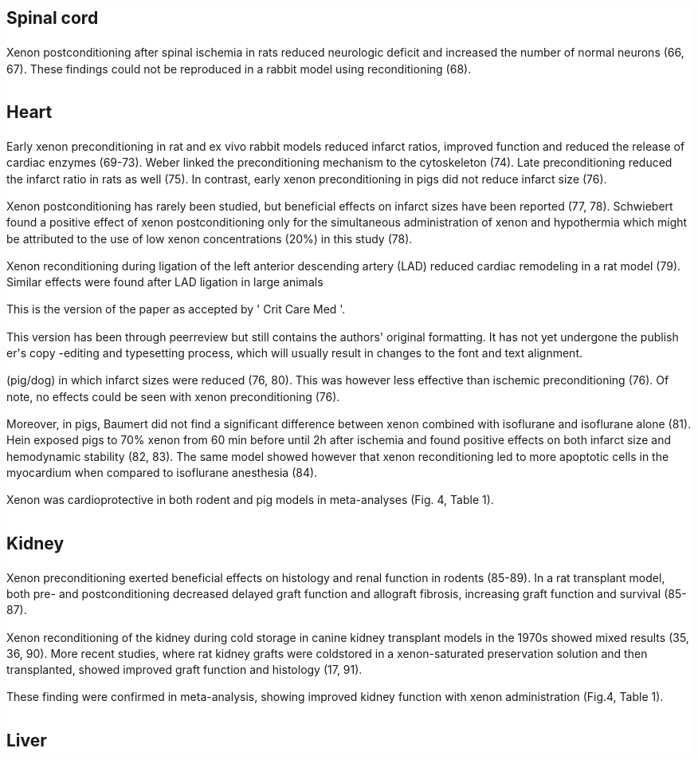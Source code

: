 ## Spinal cord

Xenon postconditioning after  spinal  ischemia  in  rats  reduced  neurologic  deficit  and  increased  the number of normal neurons (66, 67). These findings could not be reproduced in a rabbit model using reconditioning (68).

## Heart

Early  xenon preconditioning in  rat  and ex  vivo rabbit  models  reduced  infarct  ratios,  improved function  and  reduced  the  release  of  cardiac  enzymes  (69-73).  Weber  linked  the  preconditioning mechanism to the cytoskeleton (74). Late preconditioning reduced the infarct ratio in rats as  well (75). In contrast, early xenon preconditioning in pigs did not reduce infarct size (76).

Xenon postconditioning has  rarely  been  studied,  but  beneficial  effects  on  infarct  sizes  have  been reported  (77,  78).  Schwiebert  found  a  positive  effect  of  xenon  postconditioning  only  for  the simultaneous administration of xenon and hypothermia which might be attributed to the use of low xenon concentrations (20%) in this study (78).

Xenon reconditioning during  ligation  of  the  left  anterior  descending  artery  (LAD)  reduced  cardiac remodeling  in  a  rat  model  (79).  Similar  effects  were  found  after  LAD  ligation  in  large  animals

This is the version of the paper as accepted by ' Crit Care Med '.

This version has been through peerreview but still contains the authors' original formatting. It has not yet undergone the publish er's copy -editing and typesetting process, which will usually result in changes to the font and text alignment.

(pig/dog) in which infarct sizes were reduced (76, 80). This was however less effective than ischemic preconditioning (76). Of note, no effects could be seen with xenon preconditioning (76).

Moreover,  in  pigs,  Baumert  did  not  find  a  significant  difference  between  xenon  combined  with isoflurane and isoflurane alone (81). Hein exposed pigs to 70% xenon from 60 min before until 2h after ischemia and found positive effects on both infarct size and hemodynamic stability (82, 83). The same  model  showed  however  that  xenon  reconditioning  led  to  more  apoptotic  cells  in  the myocardium when compared to isoflurane anesthesia (84).

Xenon was cardioprotective in both rodent and pig models in meta-analyses (Fig. 4, Table 1).

## Kidney

Xenon preconditioning exerted beneficial effects on histology and renal function in rodents (85-89). In  a  rat  transplant  model,  both pre-  and  postconditioning decreased  delayed  graft  function  and allograft fibrosis, increasing graft function and survival (85-87).

Xenon reconditioning of  the  kidney  during  cold  storage  in  canine  kidney  transplant  models  in  the 1970s showed mixed results (35, 36, 90). More recent studies, where rat kidney grafts were coldstored  in  a  xenon-saturated  preservation  solution  and  then  transplanted,  showed  improved  graft function and histology (17, 91).

These  finding  were  confirmed  in  meta-analysis,  showing  improved  kidney  function  with  xenon administration (Fig.4, Table 1).

## Liver
